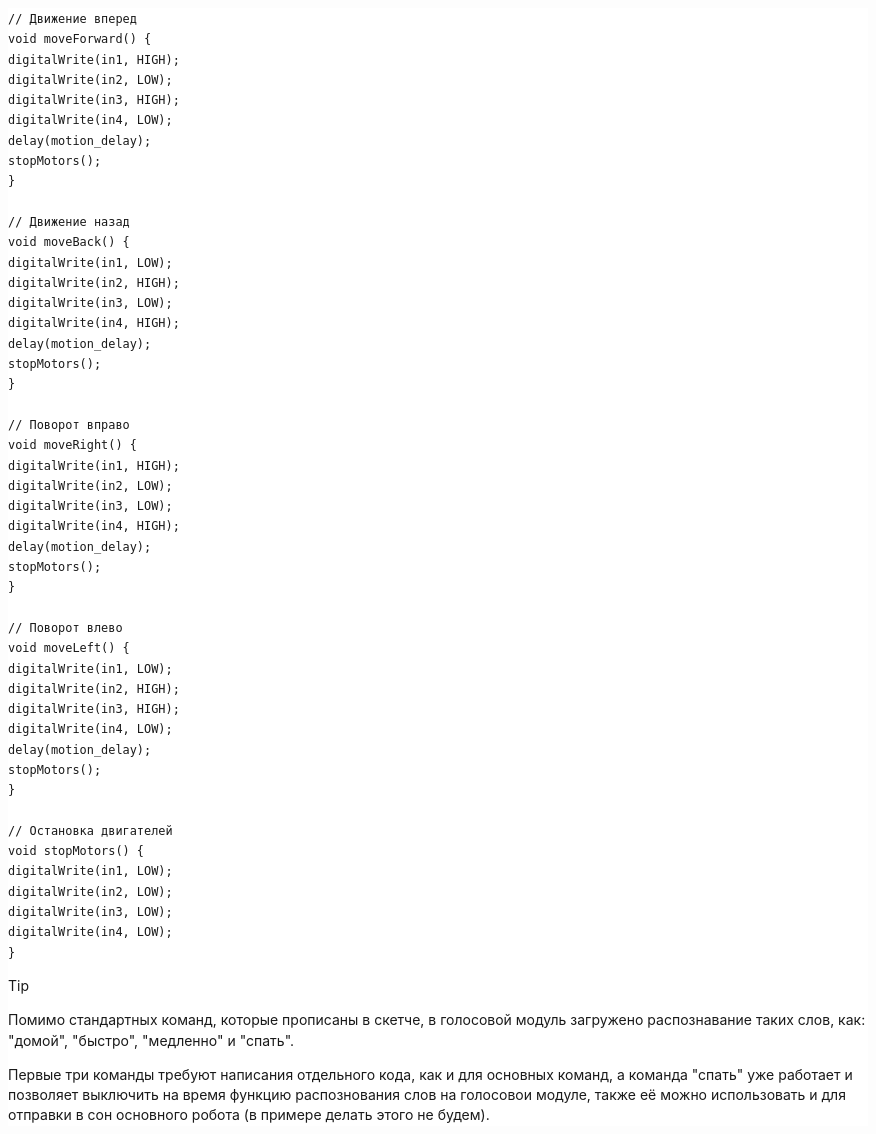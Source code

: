    ```
   // Движение вперед
void moveForward() {
  digitalWrite(in1, HIGH);
  digitalWrite(in2, LOW);
  digitalWrite(in3, HIGH);
  digitalWrite(in4, LOW);
  delay(motion_delay);
  stopMotors();
}

// Движение назад
void moveBack() {
  digitalWrite(in1, LOW);
  digitalWrite(in2, HIGH);
  digitalWrite(in3, LOW);
  digitalWrite(in4, HIGH);
  delay(motion_delay);
  stopMotors();
}

// Поворот вправо
void moveRight() {
  digitalWrite(in1, HIGH);
  digitalWrite(in2, LOW);
  digitalWrite(in3, LOW);
  digitalWrite(in4, HIGH);
  delay(motion_delay);
  stopMotors();
}

// Поворот влево
void moveLeft() {
  digitalWrite(in1, LOW);
  digitalWrite(in2, HIGH);
  digitalWrite(in3, HIGH);
  digitalWrite(in4, LOW);
  delay(motion_delay);
  stopMotors();
}

// Остановка двигателей
void stopMotors() {
  digitalWrite(in1, LOW);
  digitalWrite(in2, LOW);
  digitalWrite(in3, LOW);
  digitalWrite(in4, LOW);
}
   ```

   >[!TIP]
   > Помимо стандартных команд, которые прописаны в скетче, в голосовой модуль загружено распознавание таких слов, как: "домой", "быстро", "медленно" и "спать".
   >
   >Первые три команды требуют написания отдельного кода, как и для основных команд, а команда "спать" уже работает и позволяет выключить на время функцию распознования слов на голосовои модуле, также её можно использовать и для отправки в сон основного робота (в примере делать этого не будем).
  